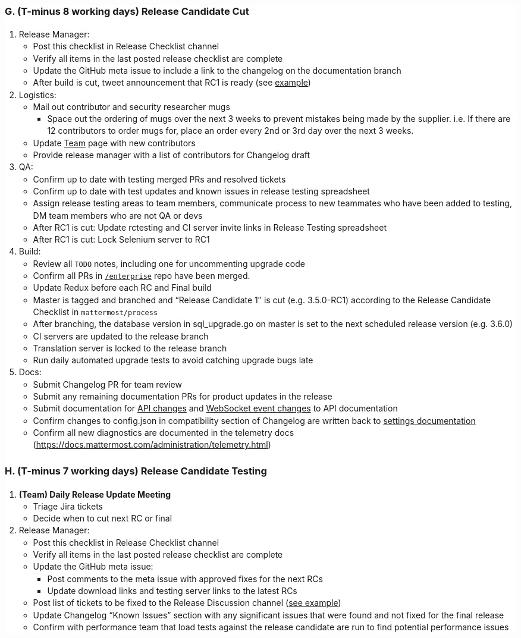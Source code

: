 ### G. (T-minus 8 working days) Release Candidate Cut

1. Release Manager:
    - Post this checklist in Release Checklist channel
    - Verify all items in the last posted release checklist are complete
    - Update the GitHub meta issue to include a link to the changelog on the documentation branch
    - After build is cut, tweet announcement that RC1 is ready (see [example](https://pre-release.mattermost.com/core/pl/tefx1ijyz7bs8mabuxmpq9f7pw))
2. Logistics:
    - Mail out contributor and security researcher mugs
      - Space out the ordering of mugs over the next 3 weeks to prevent mistakes being made by the supplier.  i.e. If there are 12 contributors to order mugs for, place an order every 2nd or 3rd day over the next 3 weeks.
    - Update [Team](http://www.mattermost.org/team/) page with new contributors
    - Provide release manager with a list of contributors for Changelog draft
3. QA:
    - Confirm up to date with testing merged PRs and resolved tickets
    - Confirm up to date with test updates and known issues in release testing spreadsheet
    - Assign release testing areas to team members, communicate process to new teammates who have been added to testing, DM team members who are not QA or devs
    - After RC1 is cut: Update rctesting and CI server invite links in Release Testing spreadsheet
    - After RC1 is cut: Lock Selenium server to RC1
4. Build:
    - Review all `TODO` notes, including one for uncommenting upgrade code
    - Confirm all PRs in [`/enterprise`](https://github.com/mattermost/enterprise/pulls) repo have been merged.
    - Update Redux before each RC and Final build
    - Master is tagged and branched and “Release Candidate 1″ is cut (e.g. 3.5.0-RC1) according to the Release Candidate Checklist in ``mattermost/process``
    - After branching, the database version in sql_upgrade.go on master is set to the next scheduled release version (e.g. 3.6.0)
    - CI servers are updated to the release branch
    - Translation server is locked to the release branch
    - Run daily automated upgrade tests to avoid catching upgrade bugs late
5. Docs:
    - Submit Changelog PR for team review
    - Submit any remaining documentation PRs for product updates in the release
    - Submit documentation for [API changes](https://github.com/mattermost/mattermost-server/commits/master/model/client.go) and [WebSocket event changes](https://github.com/mattermost/mattermost-server/blob/master/model/websocket_message.go#L13) to  API documentation
    - Confirm changes to config.json in compatibility section of Changelog are written back to [settings documentation](http://docs.mattermost.com/administration/config-settings.html#configuration-settings)
    - Confirm all new diagnostics are documented in the telemetry docs (https://docs.mattermost.com/administration/telemetry.html)

### H. (T-minus 7 working days) Release Candidate Testing

1. **(Team) Daily Release Update Meeting**
    - Triage Jira tickets
    - Decide when to cut next RC or final
2. Release Manager:
    - Post this checklist in Release Checklist channel
    - Verify all items in the last posted release checklist are complete
    - Update the GitHub meta issue:
        - Post comments to the meta issue with approved fixes for the next RCs
        - Update download links and testing server links to the latest RCs
    - Post list of tickets to be fixed to the Release Discussion channel ([see example](https://pre-release.mattermost.com/core/pl/65k77x3bnigw5f9ffohfxonnfy))
    - Update Changelog “Known Issues” section with any significant issues that were found and not fixed for the final release
    - Confirm with performance team that load tests against the release candidate are run to find potential performance issues